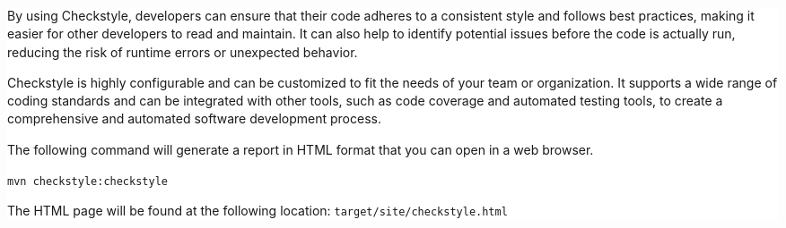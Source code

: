 By using Checkstyle, developers can ensure that their code adheres to a consistent style and follows best practices, making it easier for other developers to read and maintain. It can also help to identify potential issues before the code is actually run, reducing the risk of runtime errors or unexpected behavior.

Checkstyle is highly configurable and can be customized to fit the needs of your team or organization. It supports a wide range of coding standards and can be integrated with other tools, such as code coverage and automated testing tools, to create a comprehensive and automated software development process.

The following command will generate a report in HTML format that you can open in a web browser. 

```bash
mvn checkstyle:checkstyle
```

The HTML page will be found at the following location:
`target/site/checkstyle.html`




